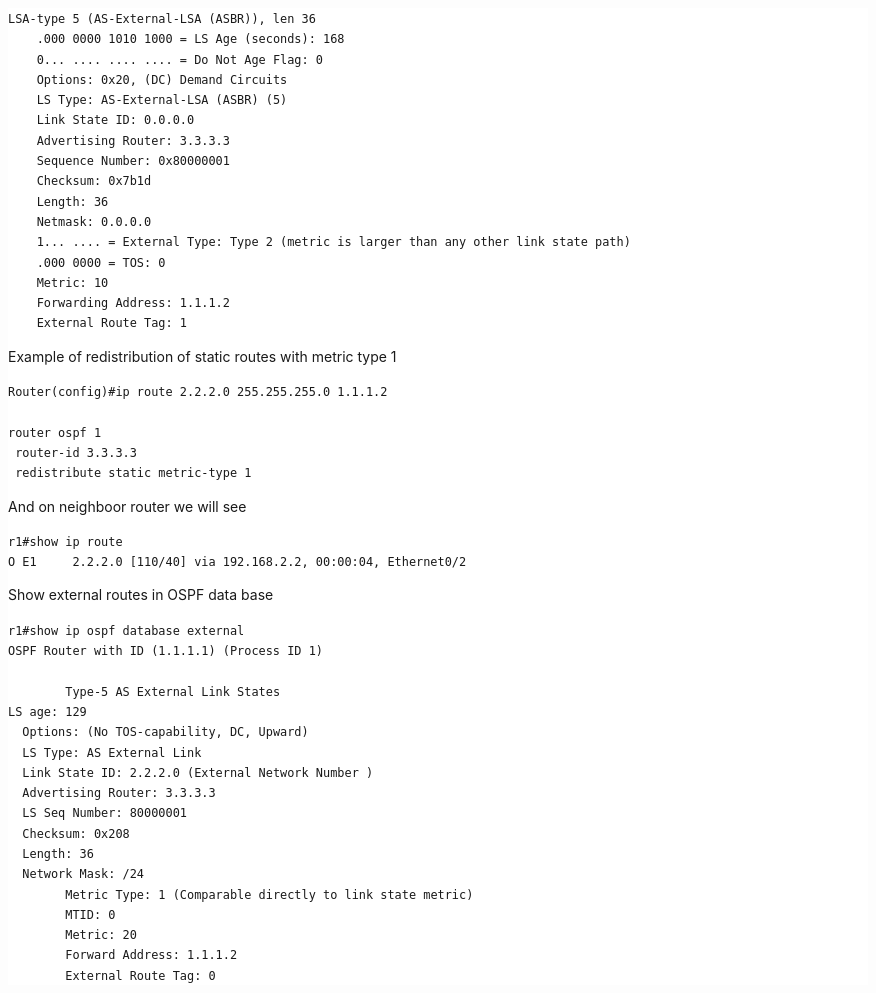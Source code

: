 ```
LSA-type 5 (AS-External-LSA (ASBR)), len 36
    .000 0000 1010 1000 = LS Age (seconds): 168
    0... .... .... .... = Do Not Age Flag: 0
    Options: 0x20, (DC) Demand Circuits
    LS Type: AS-External-LSA (ASBR) (5)
    Link State ID: 0.0.0.0
    Advertising Router: 3.3.3.3
    Sequence Number: 0x80000001
    Checksum: 0x7b1d
    Length: 36
    Netmask: 0.0.0.0
    1... .... = External Type: Type 2 (metric is larger than any other link state path)
    .000 0000 = TOS: 0
    Metric: 10
    Forwarding Address: 1.1.1.2
    External Route Tag: 1
```

Example of redistribution of static routes with metric type 1

```
Router(config)#ip route 2.2.2.0 255.255.255.0 1.1.1.2

router ospf 1
 router-id 3.3.3.3
 redistribute static metric-type 1
```

And on neighboor router we will see

```
r1#show ip route
O E1     2.2.2.0 [110/40] via 192.168.2.2, 00:00:04, Ethernet0/2
```

Show external routes in OSPF data base

```
r1#show ip ospf database external
OSPF Router with ID (1.1.1.1) (Process ID 1)

		Type-5 AS External Link States
LS age: 129
  Options: (No TOS-capability, DC, Upward)
  LS Type: AS External Link
  Link State ID: 2.2.2.0 (External Network Number )
  Advertising Router: 3.3.3.3
  LS Seq Number: 80000001
  Checksum: 0x208
  Length: 36
  Network Mask: /24
        Metric Type: 1 (Comparable directly to link state metric)
        MTID: 0
        Metric: 20
        Forward Address: 1.1.1.2
        External Route Tag: 0
```
